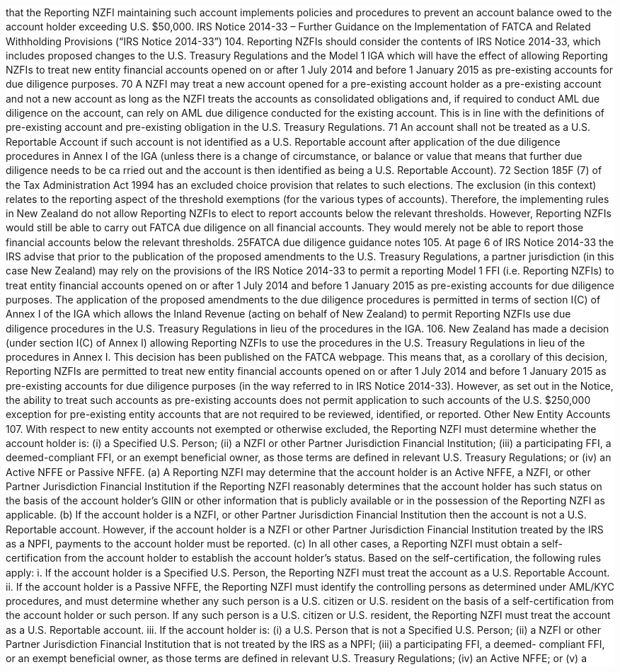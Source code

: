 that the Reporting NZFI maintaining such account implements policies and procedures to prevent an account balance owed to the account holder exceeding U.S. $50,000. IRS Notice 2014-33 – Further Guidance on the Implementation of FATCA and Related Withholding Provisions (“IRS Notice 2014-33”) 104. Reporting NZFIs should consider the contents of IRS Notice 2014-33, which includes proposed changes to the U.S. Treasury Regulations and the Model 1 IGA which will have the effect of allowing Reporting NZFIs to treat new entity financial accounts opened on or after 1 July 2014 and before 1 January 2015 as pre-existing accounts for due diligence purposes. 70 A NZFI may treat a new account opened for a pre-existing account holder as a pre-existing account and not a new account as long as the NZFI treats the accounts as consolidated obligations and, if required to conduct AML due diligence on the account, can rely on AML due diligence conducted for the existing account. This is in line with the definitions of pre-existing account and pre-existing obligation in the U.S. Treasury Regulations. 71 An account shall not be treated as a U.S. Reportable Account if such account is not identified as a U.S. Reportable account after application of the due diligence procedures in Annex I of the IGA (unless there is a change of circumstance, or balance or value that means that further due diligence needs to be ca rried out and the account is then identified as being a U.S. Reportable Account). 72 Section 185F (7) of the Tax Administration Act 1994 has an excluded choice provision that relates to such elections. The exclusion (in this context) relates to the reporting aspect of the threshold exemptions (for the various types of accounts). Therefore, the implementing rules in New Zealand do not allow Reporting NZFIs to elect to report accounts below the relevant thresholds. However, Reporting NZFIs would still be able to carry out FATCA due diligence on all financial accounts. They would merely not be able to report those financial accounts below the relevant thresholds. 25FATCA due diligence guidance notes 105. At page 6 of IRS Notice 2014-33 the IRS advise that prior to the publication of the proposed amendments to the U.S. Treasury Regulations, a partner jurisdiction (in this case New Zealand) may rely on the provisions of the IRS Notice 2014-33 to permit a reporting Model 1 FFI (i.e. Reporting NZFIs) to treat entity financial accounts opened on or after 1 July 2014 and before 1 January 2015 as pre-existing accounts for due diligence purposes. The application of the proposed amendments to the due diligence procedures is permitted in terms of section I(C) of Annex I of the IGA which allows the Inland Revenue (acting on behalf of New Zealand) to permit Reporting NZFIs use due diligence procedures in the U.S. Treasury Regulations in lieu of the procedures in the IGA. 106. New Zealand has made a decision (under section I(C) of Annex I) allowing Reporting NZFIs to use the procedures in the U.S. Treasury Regulations in lieu of the procedures in Annex I. This decision has been published on the FATCA webpage. This means that, as a corollary of this decision, Reporting NZFIs are permitted to treat new entity financial accounts opened on or after 1 July 2014 and before 1 January 2015 as pre-existing accounts for due diligence purposes (in the way referred to in IRS Notice 2014-33). However, as set out in the Notice, the ability to treat such accounts as pre-existing accounts does not permit application to such accounts of the U.S. $250,000 exception for pre-existing entity accounts that are not required to be reviewed, identified, or reported. Other New Entity Accounts 107. With respect to new entity accounts not exempted or otherwise excluded, the Reporting NZFI must determine whether the account holder is: (i) a Specified U.S. Person; (ii) a NZFI or other Partner Jurisdiction Financial Institution; (iii) a participating FFI, a deemed-compliant FFI, or an exempt beneficial owner, as those terms are defined in relevant U.S. Treasury Regulations; or (iv) an Active NFFE or Passive NFFE. (a) A Reporting NZFI may determine that the account holder is an Active NFFE, a NZFI, or other Partner Jurisdiction Financial Institution if the Reporting NZFI reasonably determines that the account holder has such status on the basis of the account holder’s GIIN or other information that is publicly available or in the possession of the Reporting NZFI as applicable. (b) If the account holder is a NZFI, or other Partner Jurisdiction Financial Institution then the account is not a U.S. Reportable account. However, if the account holder is a NZFI or other Partner Jurisdiction Financial Institution treated by the IRS as a NPFI, payments to the account holder must be reported. (c) In all other cases, a Reporting NZFI must obtain a self-certification from the account holder to establish the account holder’s status. Based on the self-certification, the following rules apply: i. If the account holder is a Specified U.S. Person, the Reporting NZFI must treat the account as a U.S. Reportable Account. ii. If the account holder is a Passive NFFE, the Reporting NZFI must identify the controlling persons as determined under AML/KYC procedures, and must determine whether any such person is a U.S. citizen or U.S. resident on the basis of a self-certification from the account holder or such person. If any such person is a U.S. citizen or U.S. resident, the Reporting NZFI must treat the account as a U.S. Reportable account. iii. If the account holder is: (i) a U.S. Person that is not a Specified U.S. Person; (ii) a NZFI or other Partner Jurisdiction Financial Institution that is not treated by the IRS as a NPFI; (iii) a participating FFI, a deemed- compliant FFI, or an exempt beneficial owner, as those terms are defined in relevant U.S. Treasury Regulations; (iv) an Active NFFE; or (v) a